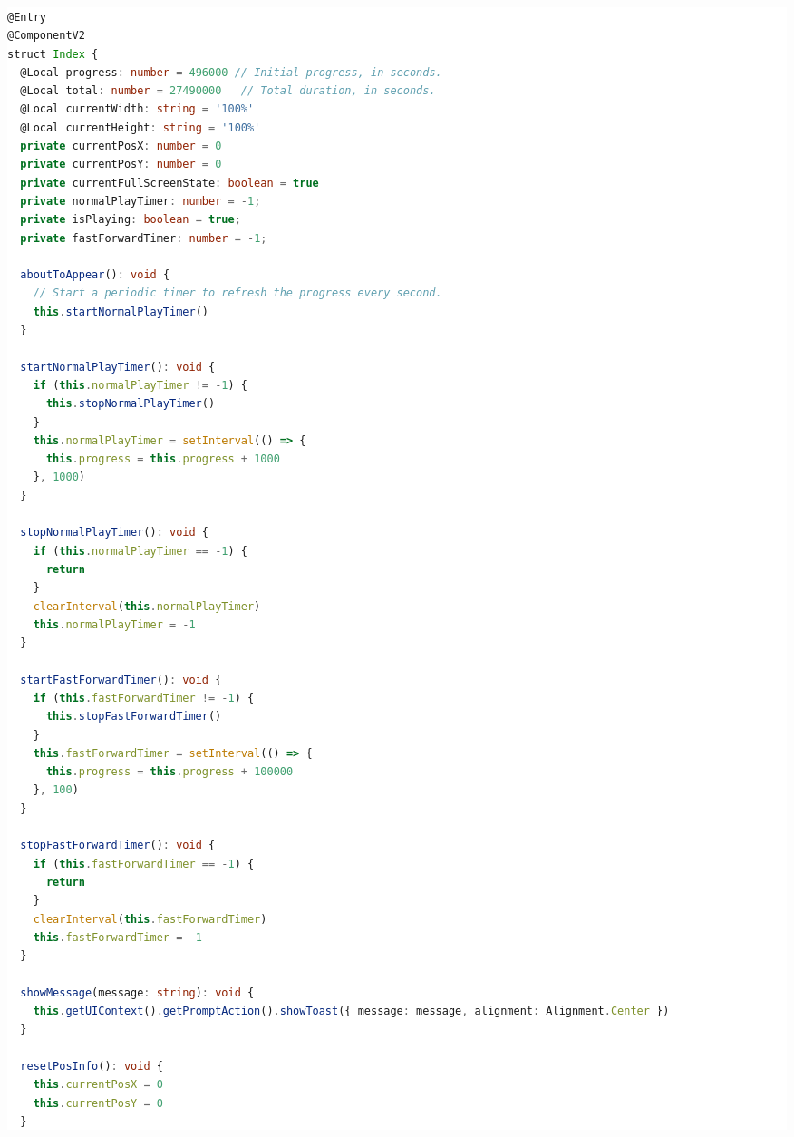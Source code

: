 ```typescript
@Entry
@ComponentV2
struct Index {
  @Local progress: number = 496000 // Initial progress, in seconds.
  @Local total: number = 27490000   // Total duration, in seconds.
  @Local currentWidth: string = '100%'
  @Local currentHeight: string = '100%'
  private currentPosX: number = 0
  private currentPosY: number = 0
  private currentFullScreenState: boolean = true
  private normalPlayTimer: number = -1;
  private isPlaying: boolean = true;
  private fastForwardTimer: number = -1;

  aboutToAppear(): void {
    // Start a periodic timer to refresh the progress every second.
    this.startNormalPlayTimer()
  }

  startNormalPlayTimer(): void {
    if (this.normalPlayTimer != -1) {
      this.stopNormalPlayTimer()
    }
    this.normalPlayTimer = setInterval(() => {
      this.progress = this.progress + 1000
    }, 1000)
  }

  stopNormalPlayTimer(): void {
    if (this.normalPlayTimer == -1) {
      return
    }
    clearInterval(this.normalPlayTimer)
    this.normalPlayTimer = -1
  }

  startFastForwardTimer(): void {
    if (this.fastForwardTimer != -1) {
      this.stopFastForwardTimer()
    }
    this.fastForwardTimer = setInterval(() => {
      this.progress = this.progress + 100000
    }, 100)
  }

  stopFastForwardTimer(): void {
    if (this.fastForwardTimer == -1) {
      return
    }
    clearInterval(this.fastForwardTimer)
    this.fastForwardTimer = -1
  }

  showMessage(message: string): void {
    this.getUIContext().getPromptAction().showToast({ message: message, alignment: Alignment.Center })
  }

  resetPosInfo(): void {
    this.currentPosX = 0
    this.currentPosY = 0
  }

```